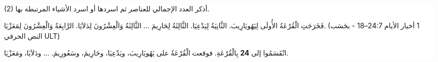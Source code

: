 (2\) أذكر العدد الإجمالي للعناصر ثم اسردها أو اسرد الأشياء المرتبطة بها.

فَخَرَجَتِ الْقُرْعَةُ الأُولَى لِيَهُويَارِيبَ. الثَّانِيَةُ لِيَدْعِيَا. الثَّالِثَةُ لِحَارِيمَ ... الثَّالِثَةُ وَالْعِشْرُونَ لِدَلاَيَا. الرَّابِعَةُ وَالْعِشْرُونَ لِمَعَزْيَا. (1 أخبار الأيام 24:7–18 \- بحَسَب النص الحرفي ULT)

انْقَسَمُوا إلى **24** بِالْقُرْعَةِ. فوقعت الْقُرْعَةُ على يَهُويَارِيبَ، ويَدْعِيَا، وحَارِيمَ، وسَعُورِيمَ. … ودَلاَيَا، ومَعَزْيَا.
